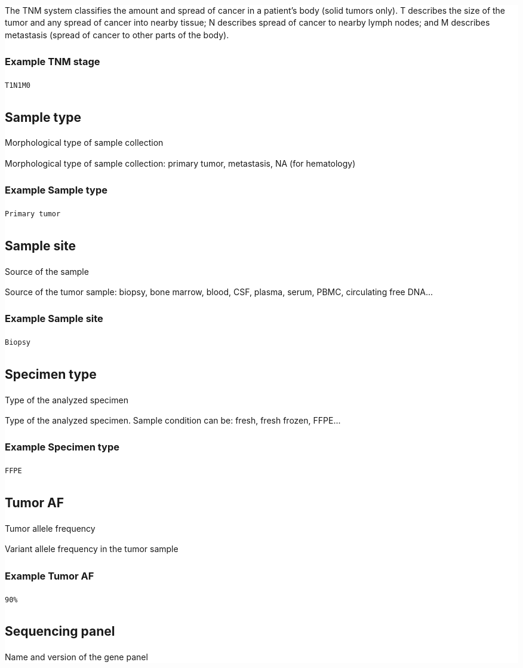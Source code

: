The TNM system classifies the amount and spread of cancer in a patient’s body (solid tumors only). T describes the size of the tumor and any spread of cancer into nearby tissue; N describes spread of cancer to nearby lymph nodes; and M describes metastasis (spread of cancer to other parts of the body).

### Example TNM stage

`T1N1M0`

## Sample type

Morphological type of sample collection

Morphological type of sample collection: primary tumor, metastasis, NA (for hematology)

### Example Sample type

`Primary tumor`

## Sample site

Source of the sample

Source of the tumor sample: biopsy, bone marrow, blood, CSF, plasma, serum, PBMC, circulating free DNA...

### Example Sample site

`Biopsy`

## Specimen type

Type of the analyzed specimen

Type of the analyzed specimen. Sample condition can be: fresh, fresh frozen, FFPE...

### Example Specimen type

`FFPE`

## Tumor AF

Tumor allele frequency

Variant allele frequency in the tumor sample

### Example Tumor AF

`90%`

## Sequencing panel

Name and version of the gene panel
